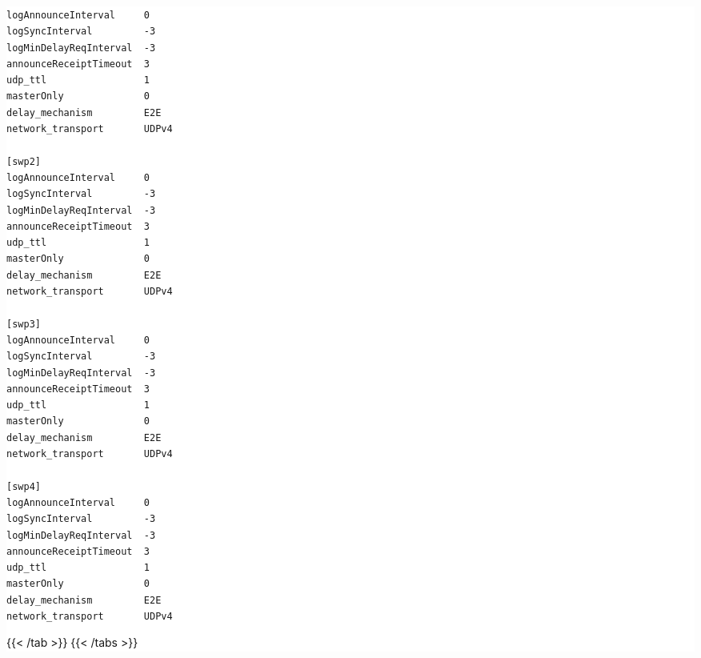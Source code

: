 ```
logAnnounceInterval     0
logSyncInterval         -3
logMinDelayReqInterval  -3
announceReceiptTimeout  3
udp_ttl                 1
masterOnly              0
delay_mechanism         E2E
network_transport       UDPv4

[swp2]
logAnnounceInterval     0
logSyncInterval         -3
logMinDelayReqInterval  -3
announceReceiptTimeout  3
udp_ttl                 1
masterOnly              0
delay_mechanism         E2E
network_transport       UDPv4

[swp3]
logAnnounceInterval     0
logSyncInterval         -3
logMinDelayReqInterval  -3
announceReceiptTimeout  3
udp_ttl                 1
masterOnly              0
delay_mechanism         E2E
network_transport       UDPv4

[swp4]
logAnnounceInterval     0
logSyncInterval         -3
logMinDelayReqInterval  -3
announceReceiptTimeout  3
udp_ttl                 1
masterOnly              0
delay_mechanism         E2E
network_transport       UDPv4
```

{{< /tab >}}
{{< /tabs >}}
